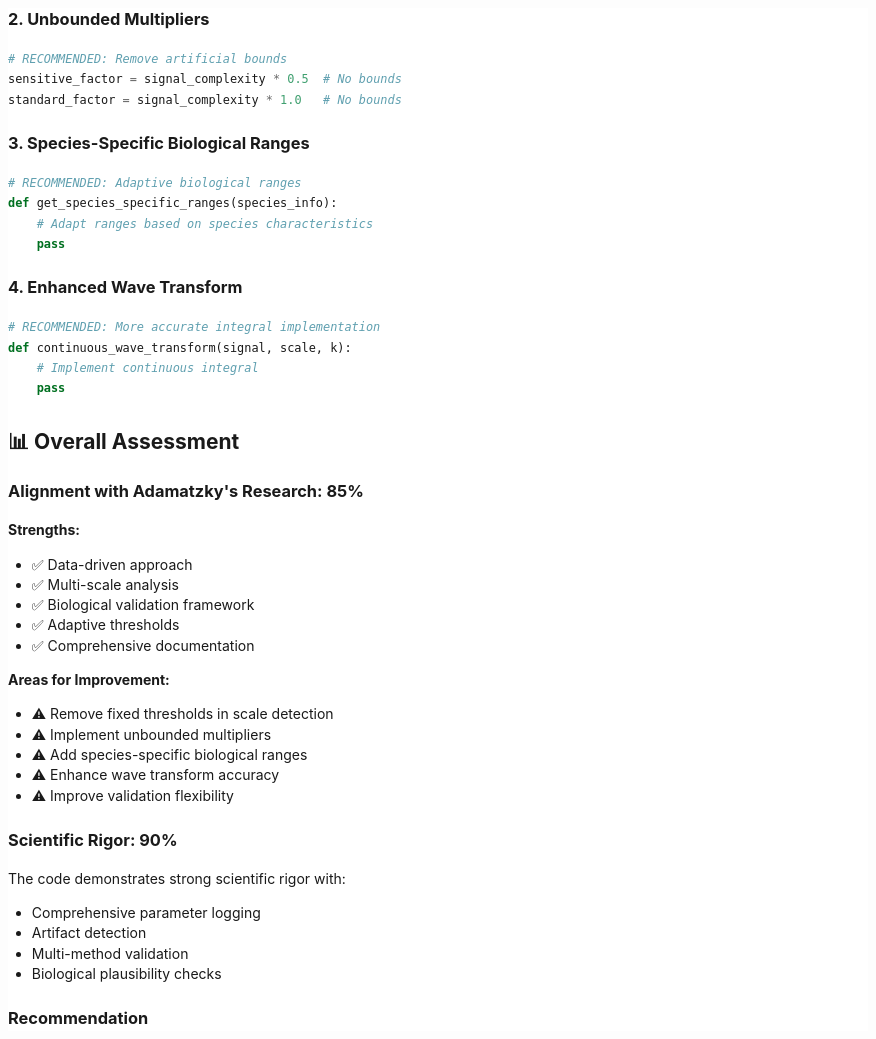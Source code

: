 ### **2. Unbounded Multipliers**
```python
# RECOMMENDED: Remove artificial bounds
sensitive_factor = signal_complexity * 0.5  # No bounds
standard_factor = signal_complexity * 1.0   # No bounds
```

### **3. Species-Specific Biological Ranges**
```python
# RECOMMENDED: Adaptive biological ranges
def get_species_specific_ranges(species_info):
    # Adapt ranges based on species characteristics
    pass
```

### **4. Enhanced Wave Transform**
```python
# RECOMMENDED: More accurate integral implementation
def continuous_wave_transform(signal, scale, k):
    # Implement continuous integral
    pass
```

## 📊 **Overall Assessment**

### **Alignment with Adamatzky's Research: 85%**

**Strengths:**
- ✅ Data-driven approach
- ✅ Multi-scale analysis
- ✅ Biological validation framework
- ✅ Adaptive thresholds
- ✅ Comprehensive documentation

**Areas for Improvement:**
- ⚠️ Remove fixed thresholds in scale detection
- ⚠️ Implement unbounded multipliers
- ⚠️ Add species-specific biological ranges
- ⚠️ Enhance wave transform accuracy
- ⚠️ Improve validation flexibility

### **Scientific Rigor: 90%**

The code demonstrates strong scientific rigor with:
- Comprehensive parameter logging
- Artifact detection
- Multi-method validation
- Biological plausibility checks

### **Recommendation**
